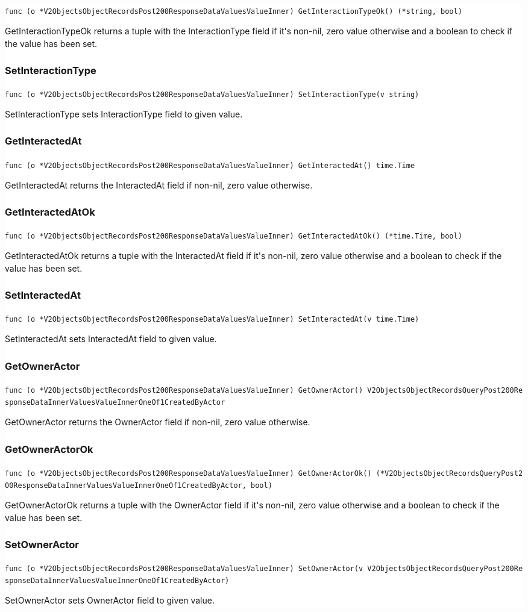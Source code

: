 `func (o *V2ObjectsObjectRecordsPost200ResponseDataValuesValueInner) GetInteractionTypeOk() (*string, bool)`

GetInteractionTypeOk returns a tuple with the InteractionType field if it's non-nil, zero value otherwise
and a boolean to check if the value has been set.

### SetInteractionType

`func (o *V2ObjectsObjectRecordsPost200ResponseDataValuesValueInner) SetInteractionType(v string)`

SetInteractionType sets InteractionType field to given value.


### GetInteractedAt

`func (o *V2ObjectsObjectRecordsPost200ResponseDataValuesValueInner) GetInteractedAt() time.Time`

GetInteractedAt returns the InteractedAt field if non-nil, zero value otherwise.

### GetInteractedAtOk

`func (o *V2ObjectsObjectRecordsPost200ResponseDataValuesValueInner) GetInteractedAtOk() (*time.Time, bool)`

GetInteractedAtOk returns a tuple with the InteractedAt field if it's non-nil, zero value otherwise
and a boolean to check if the value has been set.

### SetInteractedAt

`func (o *V2ObjectsObjectRecordsPost200ResponseDataValuesValueInner) SetInteractedAt(v time.Time)`

SetInteractedAt sets InteractedAt field to given value.


### GetOwnerActor

`func (o *V2ObjectsObjectRecordsPost200ResponseDataValuesValueInner) GetOwnerActor() V2ObjectsObjectRecordsQueryPost200ResponseDataInnerValuesValueInnerOneOf1CreatedByActor`

GetOwnerActor returns the OwnerActor field if non-nil, zero value otherwise.

### GetOwnerActorOk

`func (o *V2ObjectsObjectRecordsPost200ResponseDataValuesValueInner) GetOwnerActorOk() (*V2ObjectsObjectRecordsQueryPost200ResponseDataInnerValuesValueInnerOneOf1CreatedByActor, bool)`

GetOwnerActorOk returns a tuple with the OwnerActor field if it's non-nil, zero value otherwise
and a boolean to check if the value has been set.

### SetOwnerActor

`func (o *V2ObjectsObjectRecordsPost200ResponseDataValuesValueInner) SetOwnerActor(v V2ObjectsObjectRecordsQueryPost200ResponseDataInnerValuesValueInnerOneOf1CreatedByActor)`

SetOwnerActor sets OwnerActor field to given value.
